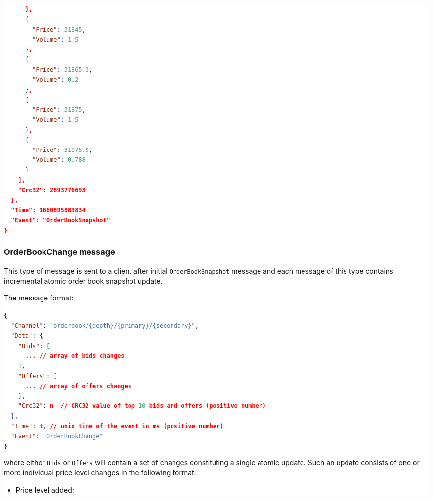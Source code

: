 ```json
      },
      {
        "Price": 31845,
        "Volume": 1.5
      },
      {
        "Price": 31865.3,
        "Volume": 0.2
      },
      {
        "Price": 31875,
        "Volume": 1.5
      },
      {
        "Price": 31875.9,
        "Volume": 0.788
      }
    ],
    "Crc32": 2893776693
  },
  "Time": 1660895883834,
  "Event": "OrderBookSnapshot"
}  
```

### OrderBookChange message

This type of message is sent to a client after initial `OrderBookSnapshot` message and each message of this type contains incremental atomic order book snapshot update.  

The message format:

```json
{
  "Channel": "orderbook/{depth}/{primary}/{secondary}",
  "Data": {
    "Bids": [
      ... // array of bids changes
    ],
    "Offers": [
      ... // array of offers changes
    ],
    "Crc32": n  // CRC32 value of top 10 bids and offers (positive number)
  },
  "Time": t, // unix time of the event in ms (positive number)
  "Event": "OrderBookChange"
}
```

where either `Bids` or `Offers` will contain a set of changes constituting a single atomic update. Such an update consists of one or more individual price level changes in the following format:

- Price level added:
  